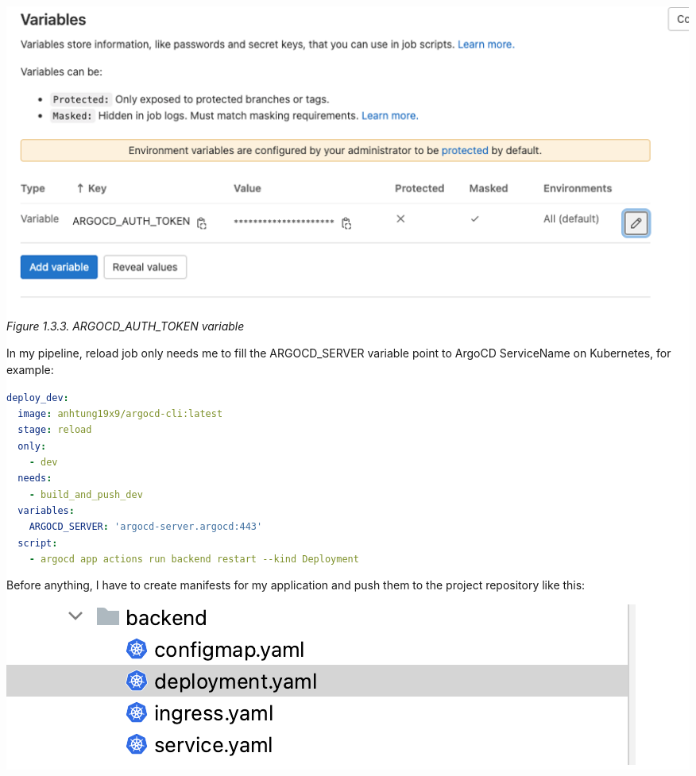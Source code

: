 ![](images/img4.png)

*Figure 1.3.3. ARGOCD_AUTH_TOKEN variable*

In my pipeline, reload job only needs me to fill the ARGOCD_SERVER variable point to ArgoCD ServiceName on Kubernetes, for example:

```YAML
deploy_dev:
  image: anhtung19x9/argocd-cli:latest
  stage: reload
  only:
    - dev
  needs:
    - build_and_push_dev
  variables:
    ARGOCD_SERVER: 'argocd-server.argocd:443'
  script:
    - argocd app actions run backend restart --kind Deployment
```

Before anything, I have to create manifests for my application and push them to the project repository like this:

![](images/img5.png)
